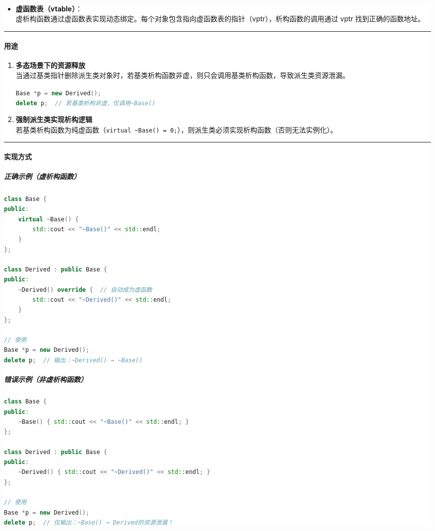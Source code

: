 - **虚函数表（vtable）**：  
  虚析构函数通过虚函数表实现动态绑定。每个对象包含指向虚函数表的指针（vptr），析构函数的调用通过 vptr 找到正确的函数地址。  

---

#### **用途**

1. **多态场景下的资源释放**  
   当通过基类指针删除派生类对象时，若基类析构函数非虚，则只会调用基类析构函数，导致派生类资源泄漏。 

    

   ```cpp
   Base *p = new Derived();
   delete p;  // 若基类析构非虚，仅调用~Base()
   ```

2. **强制派生类实现析构逻辑**  
   若基类析构函数为纯虚函数（`virtual ~Base() = 0;`），则派生类必须实现析构函数（否则无法实例化）。  

---

#### **实现方式**

##### 正确示例（虚析构函数）

```cpp
class Base {
public:
    virtual ~Base() { 
        std::cout << "~Base()" << std::endl; 
    }
};

class Derived : public Base {
public:
    ~Derived() override {  // 自动成为虚函数
        std::cout << "~Derived()" << std::endl; 
    }
};

// 使用
Base *p = new Derived();
delete p;  // 输出：~Derived() → ~Base()
```

##### 错误示例（非虚析构函数）

```cpp
class Base {
public:
    ~Base() { std::cout << "~Base()" << std::endl; }
};

class Derived : public Base {
public:
    ~Derived() { std::cout << "~Derived()" << std::endl; }
};

// 使用
Base *p = new Derived();
delete p;  // 仅输出：~Base() → Derived的资源泄漏！
```
